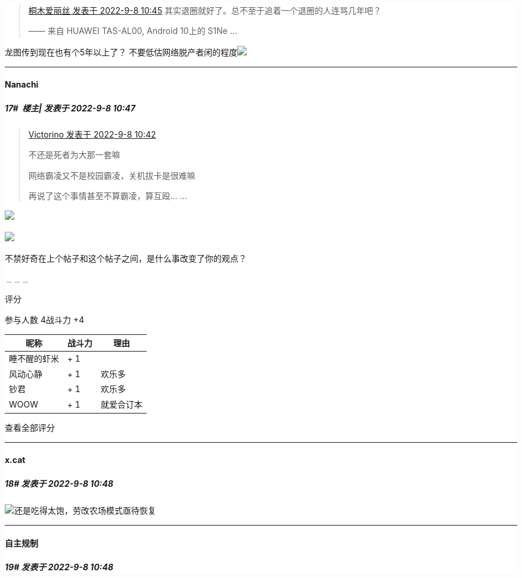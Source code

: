 <blockquote><a href="httphttps://bbs.saraba1st.com/2b/forum.php?mod=redirect&amp;goto=findpost&amp;pid=57387630&amp;ptid=2091275" target="_blank">桐木爱丽丝 发表于 2022-9-8 10:45</a>
其实退圈就好了。总不至于追着一个退圈的人连骂几年吧？

—— 来自 HUAWEI TAS-AL00, Android 10上的 S1Ne ...</blockquote>
龙图传到现在也有个5年以上了？
不要低估网络脱产者闲的程度<img src="https://static.saraba1st.com/image/smiley/face2017/064.png" referrerpolicy="no-referrer">

*****

####  Nanachi  
##### 17#         楼主| 发表于 2022-9-8 10:47

<blockquote><a href="httphttps://bbs.saraba1st.com/2b/forum.php?mod=redirect&amp;goto=findpost&amp;pid=57387585&amp;ptid=2091275" target="_blank">Victorino 发表于 2022-9-8 10:42</a>

不还是死者为大那一套嘛

网络霸凌又不是校园霸凌，关机拔卡是很难嘛

再说了这个事情甚至不算霸凌，算互殴… ...</blockquote>
<img src="https://p.sda1.dev/7/3d6a99862c59523c742beff96d284150/image.png" referrerpolicy="no-referrer">

<img src="https://p.sda1.dev/7/55b369ca62403fa989f12dee1282285f/image.png" referrerpolicy="no-referrer">

不禁好奇在上个帖子和这个帖子之间，是什么事改变了你的观点？

﹍﹍﹍

评分

 参与人数 4战斗力 +4

|昵称|战斗力|理由|
|----|---|---|
| 睡不醒的虾米| + 1||
| 风动心静| + 1|欢乐多|
| 钞君| + 1|欢乐多|
| WOOW| + 1|就爱合订本|

查看全部评分

*****

####  x.cat  
##### 18#       发表于 2022-9-8 10:48

<img src="https://static.saraba1st.com/image/smiley/face2017/028.png" referrerpolicy="no-referrer">还是吃得太饱，劳改农场模式亟待恢复

*****

####  自主规制  
##### 19#       发表于 2022-9-8 10:48
